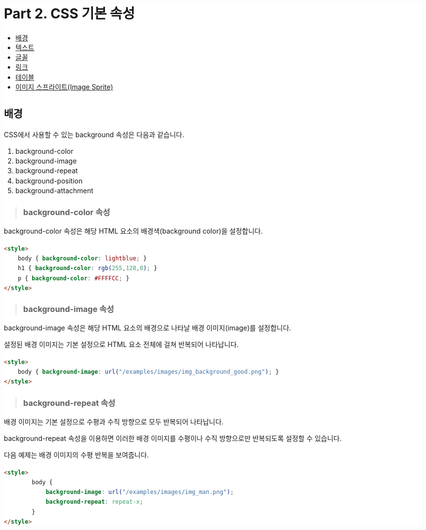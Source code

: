 # Part 2. CSS 기본 속성

+ [배경](#배경)
+ [텍스트](#텍스트)
+ [글꼴](#글꼴)
+ [링크](#링크)
+ [테이블](#테이블)
+ [이미지 스프라이트(Image Sprite)](#이미지-스프라이트Image-Sprite)

## 배경

CSS에서 사용할 수 있는 background 속성은 다음과 같습니다.

1. background-color
2. background-image
3. background-repeat
4. background-position
5. background-attachment

> <h3>background-color 속성</h3>

background-color 속성은 해당 HTML 요소의 배경색(background color)을 설정합니다.

``` html
<style>
    body { background-color: lightblue; }
    h1 { background-color: rgb(255,128,0); }
    p { background-color: #FFFFCC; }
</style>
```

> <h3>background-image 속성</h3>

background-image 속성은 해당 HTML 요소의 배경으로 나타날 배경 이미지(image)를 설정합니다.

설정된 배경 이미지는 기본 설정으로 HTML 요소 전체에 걸쳐 반복되어 나타납니다.

``` html
<style>
    body { background-image: url("/examples/images/img_background_good.png"); }
</style>
```

> <h3>background-repeat 속성</h3>

배경 이미지는 기본 설정으로 수평과 수직 방향으로 모두 반복되어 나타납니다.

background-repeat 속성을 이용하면 이러한 배경 이미지를 수평이나 수직 방향으로만 반복되도록 설정할 수 있습니다.

다음 예제는 배경 이미지의 수평 반복을 보여줍니다.

``` html
<style>
		body {
			background-image: url("/examples/images/img_man.png");
			background-repeat: repeat-x;  
		}
</style>
```
